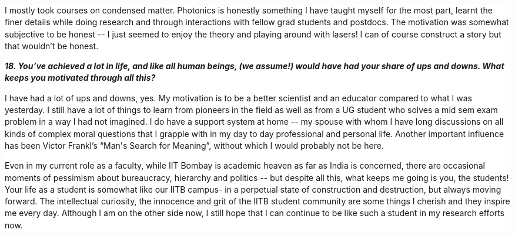 I mostly took courses on condensed matter. Photonics is honestly something I have taught myself for the most part, learnt the finer details while doing research and through interactions with fellow grad students and postdocs. The motivation was somewhat subjective to be honest -- I just seemed to enjoy the theory and playing around with lasers! I can of course construct a story but that wouldn’t be honest. 

<b><i>18. You’ve achieved a lot in life, and like all human beings, (we assume!) would have had your share of ups and downs. What keeps you motivated through all this? </i></b>

I have had a lot of ups and downs, yes. My motivation is to be a better scientist and an educator compared to what I was yesterday. I still have a lot of things to learn from pioneers in the field as well as from a UG student who solves a mid sem exam problem in a way I had not imagined. I do have a support system at home -- my spouse with whom I have long discussions on all kinds of complex moral questions that I grapple with in my day to day professional and personal life. Another important influence has been Victor Frankl’s “Man's Search for Meaning”, without which I would probably not be here. 

Even in my current role as a faculty, while IIT Bombay is academic heaven as far as India is concerned, there are occasional moments of pessimism about bureaucracy, hierarchy and politics -- but despite all this, what keeps me going is you, the students! Your life as a student is somewhat like our IITB campus- in a perpetual state of construction and destruction, but always moving forward. The intellectual curiosity, the innocence and grit of the IITB student community are some things I cherish and they inspire me every day. Although I am on the other side now, I still hope that I can continue to be like such a student in my research efforts now.
